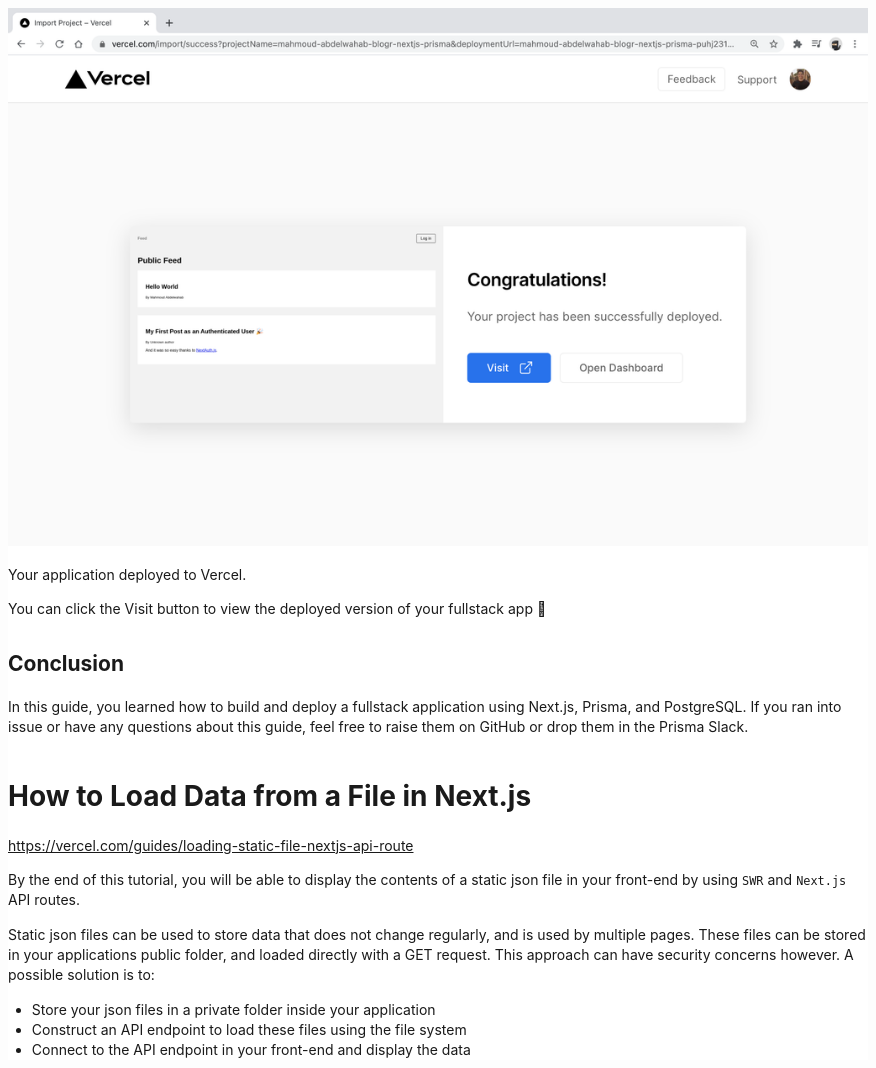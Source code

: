 ![image](https://github.com/coding-to-music/blogr-nextjs-prisma-postgres/blob/main/images/17.png?raw=true)

Your application deployed to Vercel.

You can click the Visit button to view the deployed version of your fullstack app 🎉

## Conclusion

In this guide, you learned how to build and deploy a fullstack application using Next.js, Prisma, and PostgreSQL. If you ran into issue or have any questions about this guide, feel free to raise them on GitHub or drop them in the Prisma Slack.

# How to Load Data from a File in Next.js

https://vercel.com/guides/loading-static-file-nextjs-api-route

By the end of this tutorial, you will be able to display the contents of a static json file in your front-end by using `SWR` and `Next.js` API routes.

Static json files can be used to store data that does not change regularly, and is used by multiple pages. These files can be stored in your applications public folder, and loaded directly with a GET request. This approach can have security concerns however. A possible solution is to:

- Store your json files in a private folder inside your application
- Construct an API endpoint to load these files using the file system
- Connect to the API endpoint in your front-end and display the data
